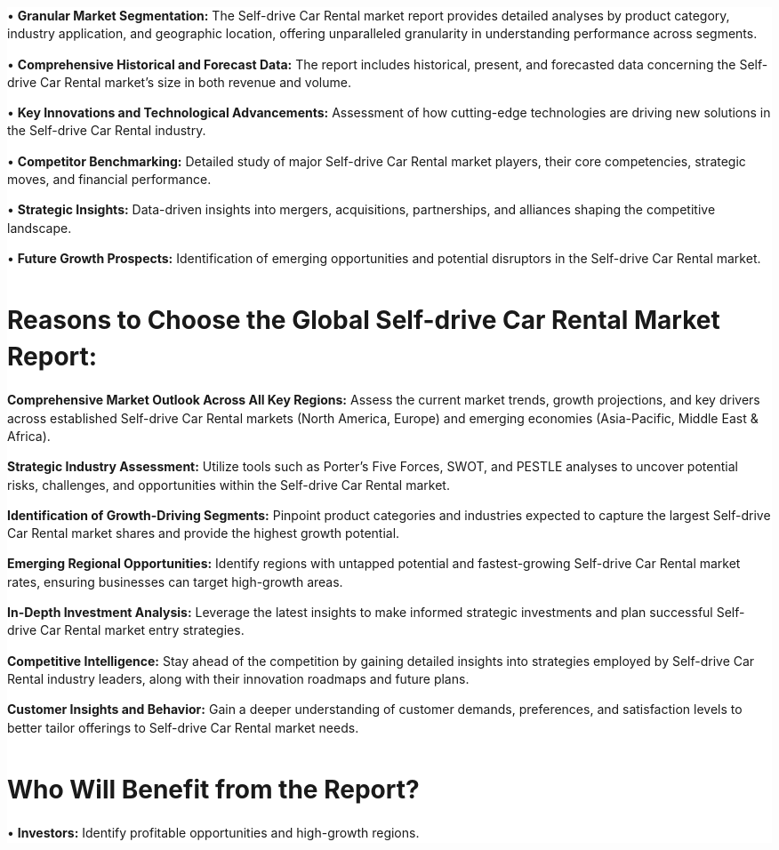• <strong>Granular Market Segmentation:</strong> The Self-drive Car Rental market report provides detailed analyses by product category, industry application, and geographic location, offering unparalleled granularity in understanding performance across segments.

• <strong>Comprehensive Historical and Forecast Data:</strong> The report includes historical, present, and forecasted data concerning the Self-drive Car Rental market’s size in both revenue and volume.

• <strong>Key Innovations and Technological Advancements:</strong> Assessment of how cutting-edge technologies are driving new solutions in the Self-drive Car Rental industry.

• <strong>Competitor Benchmarking:</strong> Detailed study of major Self-drive Car Rental market players, their core competencies, strategic moves, and financial performance.

• <strong>Strategic Insights:</strong> Data-driven insights into mergers, acquisitions, partnerships, and alliances shaping the competitive landscape.

• <strong>Future Growth Prospects:</strong> Identification of emerging opportunities and potential disruptors in the Self-drive Car Rental market.

# <strong>Reasons to Choose the Global Self-drive Car Rental Market Report:</strong>

<strong>Comprehensive Market Outlook Across All Key Regions:</strong>
Assess the current market trends, growth projections, and key drivers across established Self-drive Car Rental markets (North America, Europe) and emerging economies (Asia-Pacific, Middle East & Africa).

<strong>Strategic Industry Assessment:</strong>
Utilize tools such as Porter’s Five Forces, SWOT, and PESTLE analyses to uncover potential risks, challenges, and opportunities within the Self-drive Car Rental market.

<strong>Identification of Growth-Driving Segments:</strong>
Pinpoint product categories and industries expected to capture the largest Self-drive Car Rental market shares and provide the highest growth potential.

<strong>Emerging Regional Opportunities:</strong>
Identify regions with untapped potential and fastest-growing Self-drive Car Rental market rates, ensuring businesses can target high-growth areas.

<strong>In-Depth Investment Analysis:</strong>
Leverage the latest insights to make informed strategic investments and plan successful Self-drive Car Rental market entry strategies.

<strong>Competitive Intelligence:</strong>
Stay ahead of the competition by gaining detailed insights into strategies employed by Self-drive Car Rental industry leaders, along with their innovation roadmaps and future plans.

<strong>Customer Insights and Behavior:</strong>
Gain a deeper understanding of customer demands, preferences, and satisfaction levels to better tailor offerings to Self-drive Car Rental market needs.

# <strong>Who Will Benefit from the Report?</strong>

• <strong>Investors:</strong> Identify profitable opportunities and high-growth regions.
